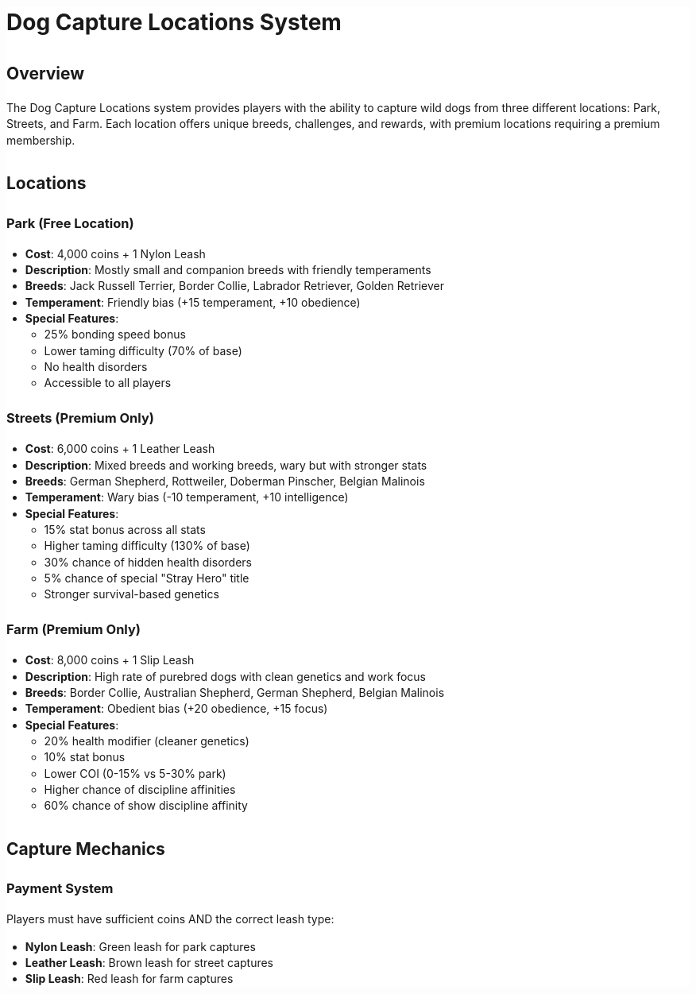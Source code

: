 # Dog Capture Locations System

## Overview

The Dog Capture Locations system provides players with the ability to capture wild dogs from three different locations: Park, Streets, and Farm. Each location offers unique breeds, challenges, and rewards, with premium locations requiring a premium membership.

## Locations

### Park (Free Location)
- **Cost**: 4,000 coins + 1 Nylon Leash
- **Description**: Mostly small and companion breeds with friendly temperaments
- **Breeds**: Jack Russell Terrier, Border Collie, Labrador Retriever, Golden Retriever
- **Temperament**: Friendly bias (+15 temperament, +10 obedience)
- **Special Features**: 
  - 25% bonding speed bonus
  - Lower taming difficulty (70% of base)
  - No health disorders
  - Accessible to all players

### Streets (Premium Only)
- **Cost**: 6,000 coins + 1 Leather Leash
- **Description**: Mixed breeds and working breeds, wary but with stronger stats
- **Breeds**: German Shepherd, Rottweiler, Doberman Pinscher, Belgian Malinois
- **Temperament**: Wary bias (-10 temperament, +10 intelligence)
- **Special Features**:
  - 15% stat bonus across all stats
  - Higher taming difficulty (130% of base)
  - 30% chance of hidden health disorders
  - 5% chance of special "Stray Hero" title
  - Stronger survival-based genetics

### Farm (Premium Only)
- **Cost**: 8,000 coins + 1 Slip Leash
- **Description**: High rate of purebred dogs with clean genetics and work focus
- **Breeds**: Border Collie, Australian Shepherd, German Shepherd, Belgian Malinois
- **Temperament**: Obedient bias (+20 obedience, +15 focus)
- **Special Features**:
  - 20% health modifier (cleaner genetics)
  - 10% stat bonus
  - Lower COI (0-15% vs 5-30% park)
  - Higher chance of discipline affinities
  - 60% chance of show discipline affinity

## Capture Mechanics

### Payment System
Players must have sufficient coins AND the correct leash type:
- **Nylon Leash**: Green leash for park captures
- **Leather Leash**: Brown leash for street captures  
- **Slip Leash**: Red leash for farm captures
